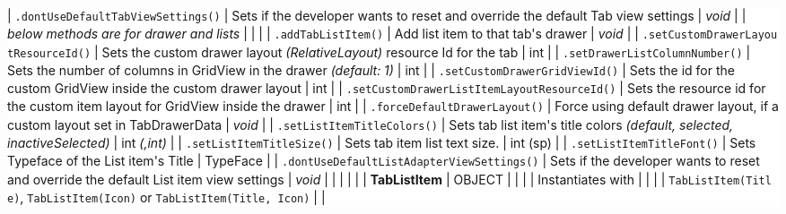 | `.dontUseDefaultTabViewSettings()`           | Sets if the developer wants to reset and override the default Tab view settings        | *void*              |
| *below methods are for drawer and lists*     |                                                                                        |                     |
| `.addTabListItem()`                          | Add list item to that tab's drawer                                                     | *void*              |
| `.setCustomDrawerLayoutResourceId()`         | Sets the custom drawer layout *(RelativeLayout)* resource Id for the tab               | int                 |
| `.setDrawerListColumnNumber()`               | Sets the number of columns in GridView in the drawer *(default: 1)*                    | int                 |
| `.setCustomDrawerGridViewId()`               | Sets the id for the custom GridView inside the custom drawer layout                    | int                 |
| `.setCustomDrawerListItemLayoutResourceId()` | Sets the resource id for the custom item layout for GridView inside the drawer         | int                 |
| `.forceDefaultDrawerLayout()`                | Force using default drawer layout, if a custom layout set in TabDrawerData             | *void*              |
| `.setListItemTitleColors()`                  | Sets tab list item's title colors *(default, selected, inactiveSelected)*              | int *(,int)*        |
| `.setListItemTitleSize()`                    | Sets tab item list text size.                                                          | int (sp)            |
| `.setListItemTitleFont()`                    | Sets Typeface of the List item's Title                                                 | TypeFace            |
| `.dontUseDefaultListAdapterViewSettings()`   | Sets if the developer wants to reset and override the default List item view settings  | *void*              |
|                                              |                                                                                        |                     |
| **TabListItem**                              | OBJECT                                                                                 |                     |
|                                              | Instantiates with                                                                      |                     |
|                                              | `TabListItem(Title)`,  `TabListItem(Icon)` or `TabListItem(Title, Icon)`               |                     |
